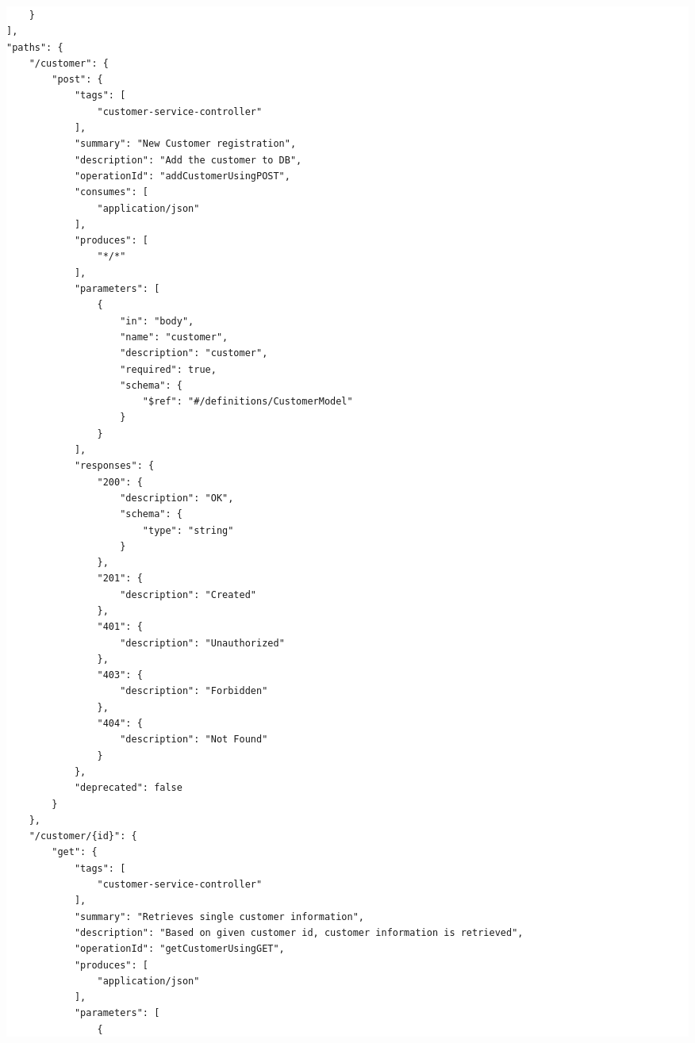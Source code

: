         }
    ],
    "paths": {
        "/customer": {
            "post": {
                "tags": [
                    "customer-service-controller"
                ],
                "summary": "New Customer registration",
                "description": "Add the customer to DB",
                "operationId": "addCustomerUsingPOST",
                "consumes": [
                    "application/json"
                ],
                "produces": [
                    "*/*"
                ],
                "parameters": [
                    {
                        "in": "body",
                        "name": "customer",
                        "description": "customer",
                        "required": true,
                        "schema": {
                            "$ref": "#/definitions/CustomerModel"
                        }
                    }
                ],
                "responses": {
                    "200": {
                        "description": "OK",
                        "schema": {
                            "type": "string"
                        }
                    },
                    "201": {
                        "description": "Created"
                    },
                    "401": {
                        "description": "Unauthorized"
                    },
                    "403": {
                        "description": "Forbidden"
                    },
                    "404": {
                        "description": "Not Found"
                    }
                },
                "deprecated": false
            }
        },
        "/customer/{id}": {
            "get": {
                "tags": [
                    "customer-service-controller"
                ],
                "summary": "Retrieves single customer information",
                "description": "Based on given customer id, customer information is retrieved",
                "operationId": "getCustomerUsingGET",
                "produces": [
                    "application/json"
                ],
                "parameters": [
                    {
